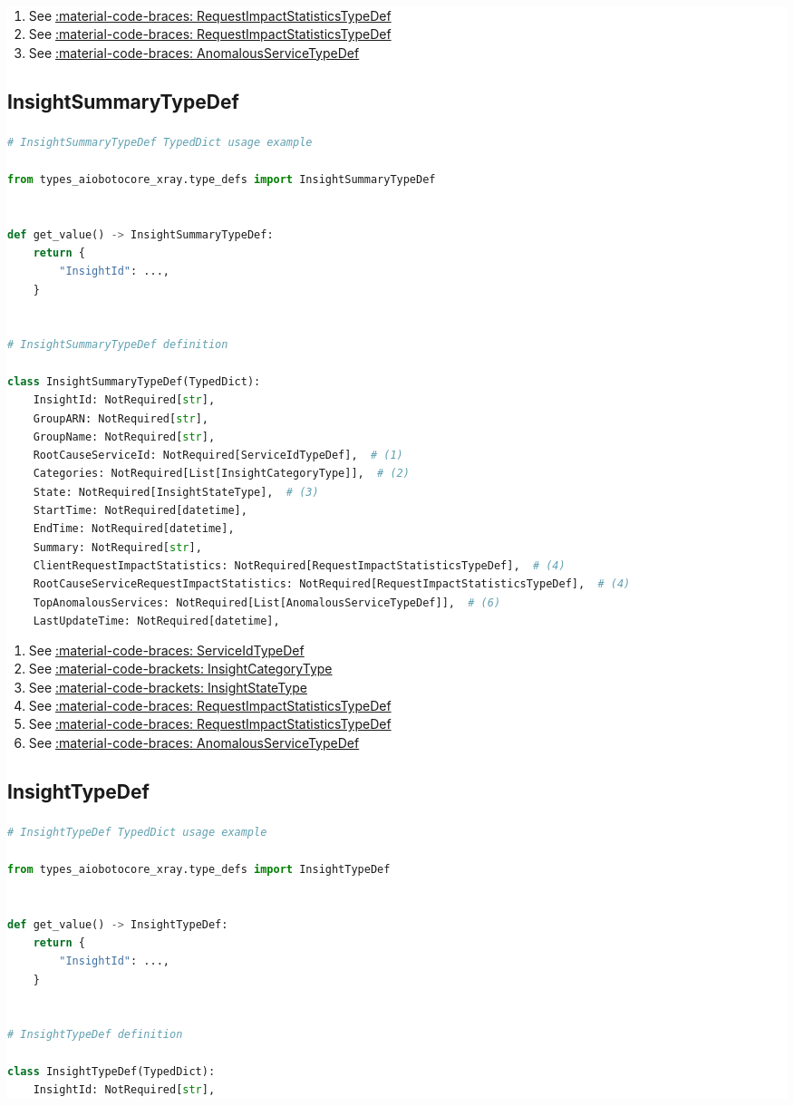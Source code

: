 1. See [:material-code-braces: RequestImpactStatisticsTypeDef](./type_defs.md#requestimpactstatisticstypedef) 
2. See [:material-code-braces: RequestImpactStatisticsTypeDef](./type_defs.md#requestimpactstatisticstypedef) 
3. See [:material-code-braces: AnomalousServiceTypeDef](./type_defs.md#anomalousservicetypedef) 
## InsightSummaryTypeDef

```python
# InsightSummaryTypeDef TypedDict usage example

from types_aiobotocore_xray.type_defs import InsightSummaryTypeDef


def get_value() -> InsightSummaryTypeDef:
    return {
        "InsightId": ...,
    }


# InsightSummaryTypeDef definition

class InsightSummaryTypeDef(TypedDict):
    InsightId: NotRequired[str],
    GroupARN: NotRequired[str],
    GroupName: NotRequired[str],
    RootCauseServiceId: NotRequired[ServiceIdTypeDef],  # (1)
    Categories: NotRequired[List[InsightCategoryType]],  # (2)
    State: NotRequired[InsightStateType],  # (3)
    StartTime: NotRequired[datetime],
    EndTime: NotRequired[datetime],
    Summary: NotRequired[str],
    ClientRequestImpactStatistics: NotRequired[RequestImpactStatisticsTypeDef],  # (4)
    RootCauseServiceRequestImpactStatistics: NotRequired[RequestImpactStatisticsTypeDef],  # (4)
    TopAnomalousServices: NotRequired[List[AnomalousServiceTypeDef]],  # (6)
    LastUpdateTime: NotRequired[datetime],
```

1. See [:material-code-braces: ServiceIdTypeDef](./type_defs.md#serviceidtypedef) 
2. See [:material-code-brackets: InsightCategoryType](./literals.md#insightcategorytype) 
3. See [:material-code-brackets: InsightStateType](./literals.md#insightstatetype) 
4. See [:material-code-braces: RequestImpactStatisticsTypeDef](./type_defs.md#requestimpactstatisticstypedef) 
5. See [:material-code-braces: RequestImpactStatisticsTypeDef](./type_defs.md#requestimpactstatisticstypedef) 
6. See [:material-code-braces: AnomalousServiceTypeDef](./type_defs.md#anomalousservicetypedef) 
## InsightTypeDef

```python
# InsightTypeDef TypedDict usage example

from types_aiobotocore_xray.type_defs import InsightTypeDef


def get_value() -> InsightTypeDef:
    return {
        "InsightId": ...,
    }


# InsightTypeDef definition

class InsightTypeDef(TypedDict):
    InsightId: NotRequired[str],
```